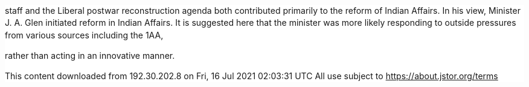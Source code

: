 staff and the Liberal postwar reconstruction agenda
both contributed primarily to the reform of Indian
Affairs. In his view, Minister J. A. Glen initiated
reform in Indian Affairs. It is suggested here that
the minister was more likely responding to outside
pressures from various sources including the 1AA,

rather than acting in an innovative manner.

This content downloaded from
192.30.202.8 on Fri, 16 Jul 2021 02:03:31 UTC
All use subject to https://about.jstor.org/terms

